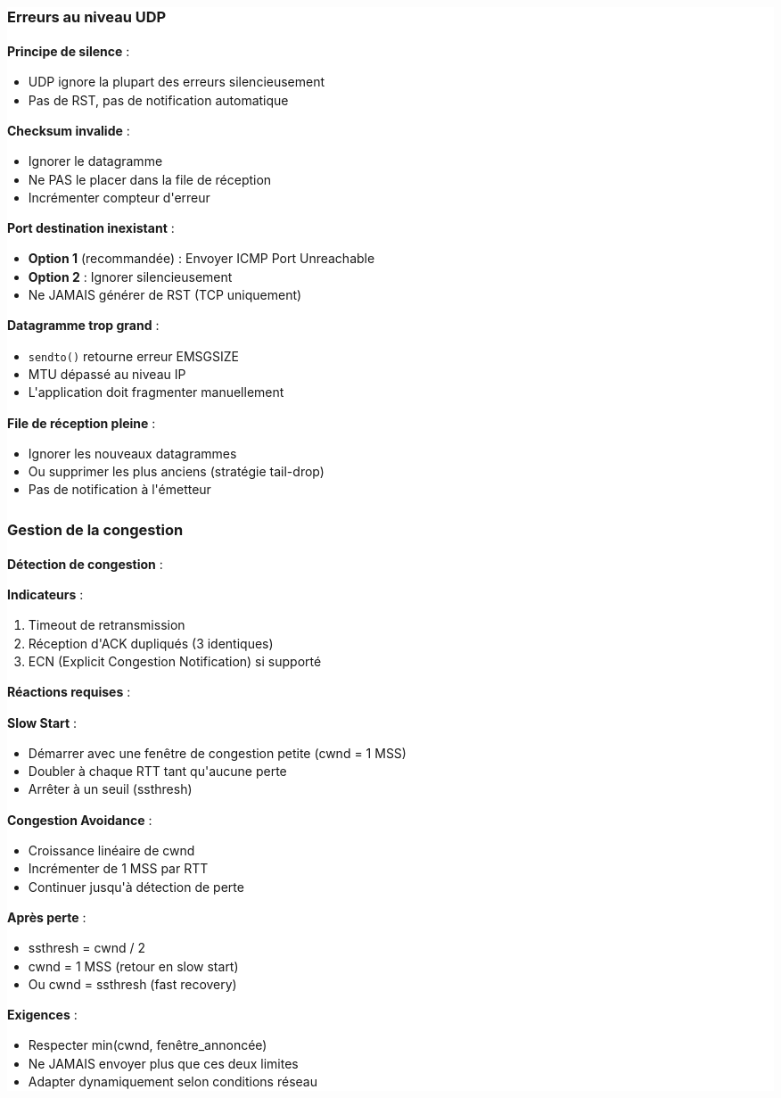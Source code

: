 ### Erreurs au niveau UDP

**Principe de silence** :
- UDP ignore la plupart des erreurs silencieusement
- Pas de RST, pas de notification automatique

**Checksum invalide** :
- Ignorer le datagramme
- Ne PAS le placer dans la file de réception
- Incrémenter compteur d'erreur

**Port destination inexistant** :
- **Option 1** (recommandée) : Envoyer ICMP Port Unreachable
- **Option 2** : Ignorer silencieusement
- Ne JAMAIS générer de RST (TCP uniquement)

**Datagramme trop grand** :
- `sendto()` retourne erreur EMSGSIZE
- MTU dépassé au niveau IP
- L'application doit fragmenter manuellement

**File de réception pleine** :
- Ignorer les nouveaux datagrammes
- Ou supprimer les plus anciens (stratégie tail-drop)
- Pas de notification à l'émetteur

### Gestion de la congestion

**Détection de congestion** :

**Indicateurs** :
1. Timeout de retransmission
2. Réception d'ACK dupliqués (3 identiques)
3. ECN (Explicit Congestion Notification) si supporté

**Réactions requises** :

**Slow Start** :
- Démarrer avec une fenêtre de congestion petite (cwnd = 1 MSS)
- Doubler à chaque RTT tant qu'aucune perte
- Arrêter à un seuil (ssthresh)

**Congestion Avoidance** :
- Croissance linéaire de cwnd
- Incrémenter de 1 MSS par RTT
- Continuer jusqu'à détection de perte

**Après perte** :
- ssthresh = cwnd / 2
- cwnd = 1 MSS (retour en slow start)
- Ou cwnd = ssthresh (fast recovery)

**Exigences** :
- Respecter min(cwnd, fenêtre_annoncée)
- Ne JAMAIS envoyer plus que ces deux limites
- Adapter dynamiquement selon conditions réseau

